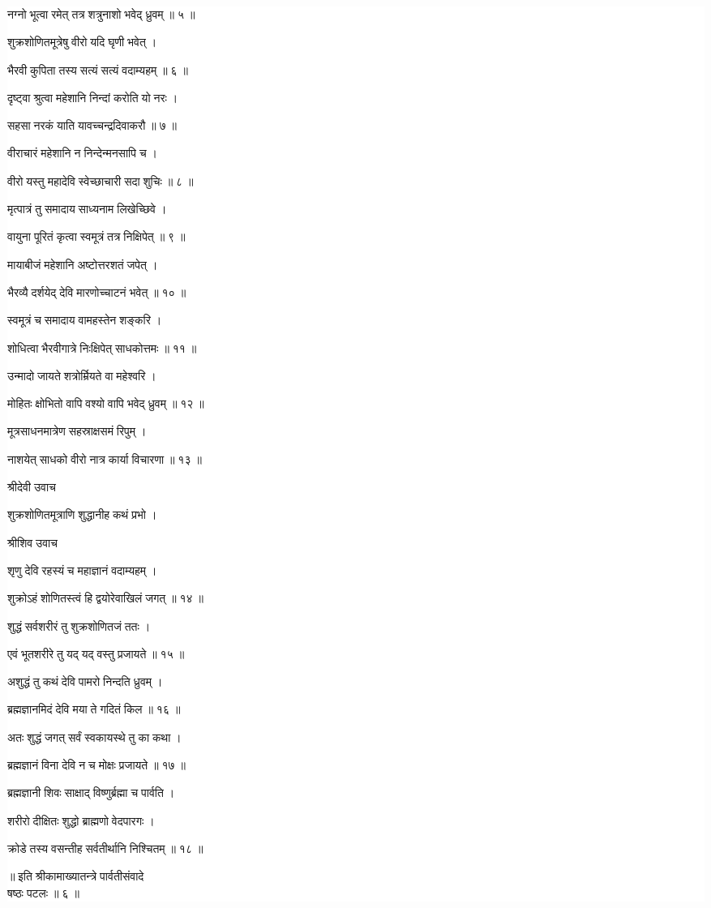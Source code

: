 नग्नो भूत्वा रमेत् तत्र शत्रुनाशो भवेद् ध्रुवम् ॥ ५ ॥  
  
शुक्रशोणितमूत्रेषु वीरो यदि घृणी भवेत् ।  
  
भैरवी कुपिता तस्य सत्यं सत्यं वदाम्यहम् ॥ ६ ॥  
  
दृष्ट्वा श्रुत्वा महेशानि निन्दां करोति यो नरः ।  
  
सहसा नरकं याति यावच्चन्द्रदिवाकरौ ॥ ७ ॥  
  
वीराचारं महेशानि न निन्देन्मनसापि च ।  
  
वीरो यस्तु महादेवि स्वेच्छाचारी सदा शुचिः ॥ ८ ॥  
  
मृत्पात्रं तु समादाय साध्यनाम लिखेच्छिवे ।  
  
वायुना पूरितं कृत्वा स्वमूत्रं तत्र निक्षिपेत् ॥ ९ ॥  
  
मायाबीजं महेशानि अष्टोत्तरशतं जपेत् ।  
  
भैरव्यै दर्शयेद् देवि मारणोच्चाटनं भवेत् ॥ १० ॥  
  
स्वमूत्रं च समादाय वामहस्तेन शङ्करि ।  
  
शोधित्वा भैरवीगात्रे निःक्षिपेत् साधकोत्तमः ॥ ११ ॥  
  
उन्मादो जायते शत्रोर्म्रियते वा महेश्वरि ।  
  
मोहितः क्षोभितो वापि वश्यो वापि भवेद् ध्रुवम् ॥ १२ ॥  
  
मूत्रसाधनमात्रेण सहस्राक्षसमं रिपुम् ।  
  
नाशयेत् साधको वीरो नात्र कार्या विचारणा ॥ १३ ॥  
  
  
श्रीदेवी उवाच  
  
  
शुक्रशोणितमूत्राणि शुद्धानीह कथं प्रभो ।  
  
  
श्रीशिव उवाच  
  
  
शृणु देवि रहस्यं च महाज्ञानं वदाम्यहम् ।  
  
शुक्रोऽहं शोणितस्त्वं हि द्वयोरेवाखिलं जगत् ॥ १४ ॥  
  
शुद्धं सर्वशरीरं तु शुक्रशोणितजं ततः ।  
  
एवं भूतशरीरे तु यद् यद् वस्तु प्रजायते ॥ १५ ॥  
  
अशुद्धं तु कथं देवि पामरो निन्दति ध्रुवम् ।  
  
ब्रह्मज्ञानमिदं देवि मया ते गदितं किल ॥ १६ ॥  
  
अतः शुद्धं जगत् सर्वं स्वकायस्थे तु का कथा ।  
  
ब्रह्मज्ञानं विना देवि न च मोक्षः प्रजायते ॥ १७ ॥  
  
ब्रह्मज्ञानी शिवः साक्षाद् विष्णुर्ब्रह्मा च पार्वति ।  
  
शरीरो दीक्षितः शुद्धो ब्राह्मणो वेदपारगः ।  
  
क्रोडे तस्य वसन्तीह सर्वतीर्थानि निश्चितम् ॥ १८ ॥  
  
॥ इति श्रीकामाख्यातन्त्रे पार्वतीसंवादे   
षष्ठः पटलः ॥ ६ ॥  
  